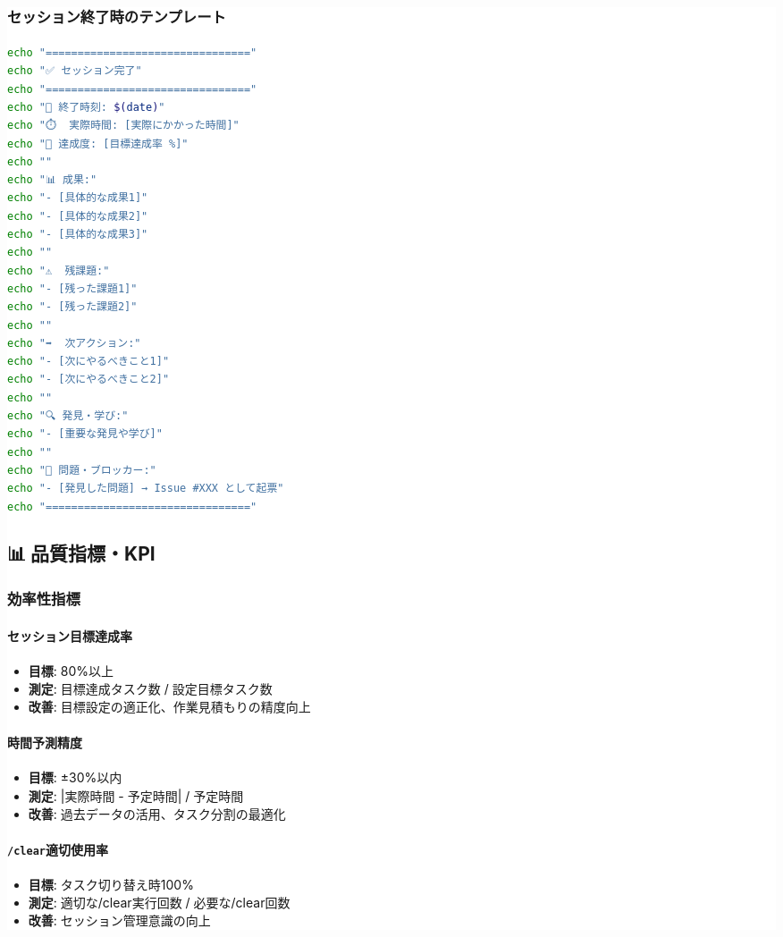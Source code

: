 ### セッション終了時のテンプレート

```bash
echo "================================"
echo "✅ セッション完了"
echo "================================"
echo "📅 終了時刻: $(date)"
echo "⏱️  実際時間: [実際にかかった時間]"
echo "🎯 達成度: [目標達成率 %]"
echo ""
echo "📊 成果:"
echo "- [具体的な成果1]"
echo "- [具体的な成果2]"
echo "- [具体的な成果3]"
echo ""
echo "⚠️  残課題:"
echo "- [残った課題1]"
echo "- [残った課題2]"
echo ""
echo "➡️  次アクション:"
echo "- [次にやるべきこと1]"
echo "- [次にやるべきこと2]"
echo ""
echo "🔍 発見・学び:"
echo "- [重要な発見や学び]"
echo ""
echo "🚨 問題・ブロッカー:"
echo "- [発見した問題] → Issue #XXX として起票"
echo "================================"
```

## 📊 品質指標・KPI

### 効率性指標

#### セッション目標達成率

- **目標**: 80%以上
- **測定**: 目標達成タスク数 / 設定目標タスク数
- **改善**: 目標設定の適正化、作業見積もりの精度向上

#### 時間予測精度

- **目標**: ±30%以内
- **測定**: |実際時間 - 予定時間| / 予定時間
- **改善**: 過去データの活用、タスク分割の最適化

#### `/clear`適切使用率

- **目標**: タスク切り替え時100%
- **測定**: 適切な/clear実行回数 / 必要な/clear回数
- **改善**: セッション管理意識の向上
